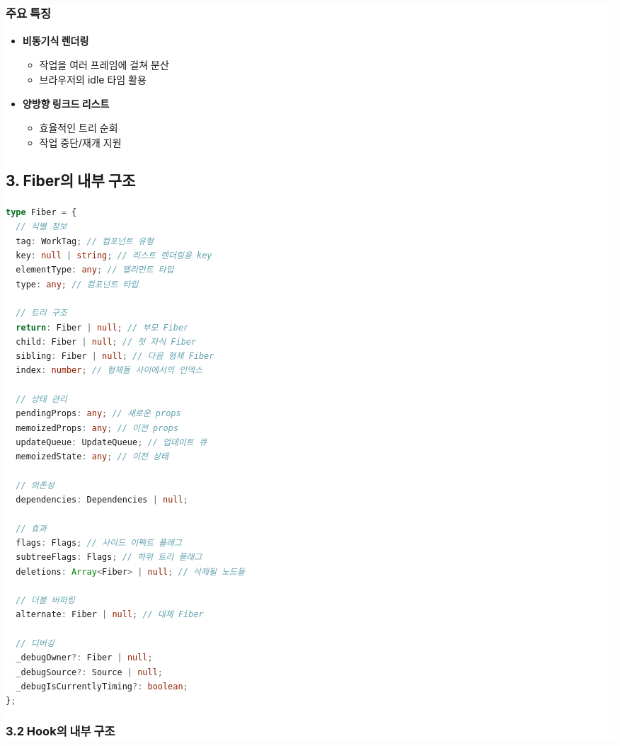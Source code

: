 ### 주요 특징

- **비동기식 렌더링**

  - 작업을 여러 프레임에 걸쳐 분산
  - 브라우저의 idle 타임 활용

- **양방향 링크드 리스트**
  - 효율적인 트리 순회
  - 작업 중단/재개 지원

## 3. Fiber의 내부 구조

```typescript
type Fiber = {
  // 식별 정보
  tag: WorkTag; // 컴포넌트 유형
  key: null | string; // 리스트 렌더링용 key
  elementType: any; // 엘리먼트 타입
  type: any; // 컴포넌트 타입

  // 트리 구조
  return: Fiber | null; // 부모 Fiber
  child: Fiber | null; // 첫 자식 Fiber
  sibling: Fiber | null; // 다음 형제 Fiber
  index: number; // 형제들 사이에서의 인덱스

  // 상태 관리
  pendingProps: any; // 새로운 props
  memoizedProps: any; // 이전 props
  updateQueue: UpdateQueue; // 업데이트 큐
  memoizedState: any; // 이전 상태

  // 의존성
  dependencies: Dependencies | null;

  // 효과
  flags: Flags; // 사이드 이펙트 플래그
  subtreeFlags: Flags; // 하위 트리 플래그
  deletions: Array<Fiber> | null; // 삭제될 노드들

  // 더블 버퍼링
  alternate: Fiber | null; // 대체 Fiber

  // 디버깅
  _debugOwner?: Fiber | null;
  _debugSource?: Source | null;
  _debugIsCurrentlyTiming?: boolean;
};
```

### 3.2 Hook의 내부 구조
